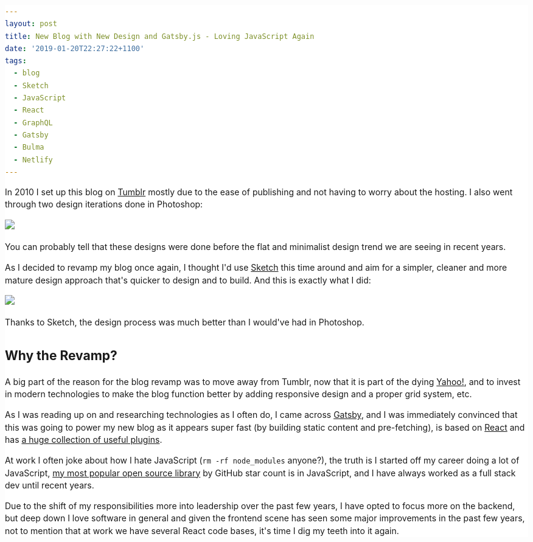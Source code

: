 ```yaml
---
layout: post
title: New Blog with New Design and Gatsby.js - Loving JavaScript Again
date: '2019-01-20T22:27:22+1100'
tags:
  - blog
  - Sketch
  - JavaScript
  - React
  - GraphQL
  - Gatsby
  - Bulma
  - Netlify
---
```


In 2010 I set up this blog on [Tumblr](https://tumblr.com) mostly due to the ease of publishing and not having to worry about the hosting. I also went through two design iterations done in Photoshop:

![](/img/posts/2019-01-20/blog-layouts.png)

You can probably tell that these designs were done before the flat and minimalist design trend we are seeing in recent years.

As I decided to revamp my blog once again, I thought I'd use [Sketch](https://www.sketchapp.com/) this time around and aim for a simpler, cleaner and more mature design approach that's quicker to design and to build. And this is exactly what I did:

![](/img/posts/2019-01-20/sketch.png)

Thanks to Sketch, the design process was much better than I would've had in Photoshop.

## Why the Revamp?

A big part of the reason for the blog revamp was to move away from Tumblr, now that it is part of the dying [Yahoo!](https://yahoo.com), and to invest in modern technologies to make the blog function better by adding responsive design and a proper grid system, etc.

As I was reading up on and researching technologies as I often do, I came across [Gatsby](https://www.gatsbyjs.org/), and I was immediately convinced that this was going to power my new blog as it appears super fast (by building static content and pre-fetching), is based on [React](https://reactjs.org/) and has [a huge collection of useful plugins](https://www.gatsbyjs.org/docs/plugins/).

At work I often joke about how I hate JavaScript (`rm -rf node_modules` anyone?), the truth is I started off my career doing a lot of JavaScript, [my most popular open source library](https://github.com/fredwu/jquery-endless-scroll) by GitHub star count is in JavaScript, and I have always worked as a full stack dev until recent years.

Due to the shift of my responsibilities more into leadership over the past few years, I have opted to focus more on the backend, but deep down I love software in general and given the frontend scene has seen some major improvements in the past few years, not to mention that at work we have several React code bases, it's time I dig my teeth into it again.
